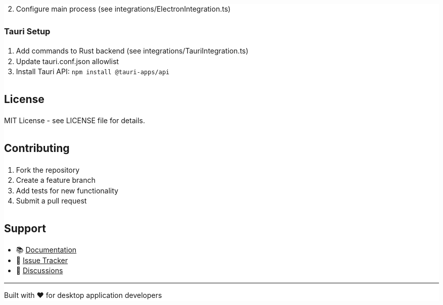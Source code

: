 2. Configure main process (see integrations/ElectronIntegration.ts)

### Tauri Setup

1. Add commands to Rust backend (see integrations/TauriIntegration.ts)
2. Update tauri.conf.json allowlist
3. Install Tauri API: `npm install @tauri-apps/api`

## License

MIT License - see LICENSE file for details.

## Contributing

1. Fork the repository
2. Create a feature branch
3. Add tests for new functionality
4. Submit a pull request

## Support

- 📚 [Documentation](https://github.com/your-username/desktop-animation-toolkit/docs)
- 🐛 [Issue Tracker](https://github.com/your-username/desktop-animation-toolkit/issues)
- 💬 [Discussions](https://github.com/your-username/desktop-animation-toolkit/discussions)

---

Built with ❤️ for desktop application developers